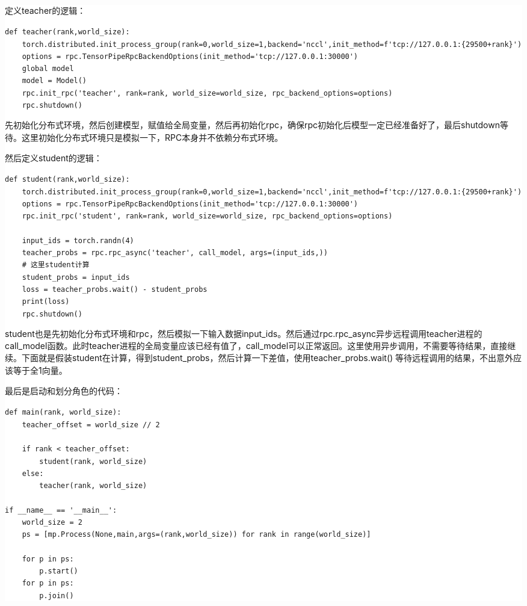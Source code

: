 定义teacher的逻辑：

```text-plain
def teacher(rank,world_size):
    torch.distributed.init_process_group(rank=0,world_size=1,backend='nccl',init_method=f'tcp://127.0.0.1:{29500+rank}')
    options = rpc.TensorPipeRpcBackendOptions(init_method='tcp://127.0.0.1:30000')
    global model
    model = Model()
    rpc.init_rpc('teacher', rank=rank, world_size=world_size, rpc_backend_options=options)
    rpc.shutdown()
```

先初始化分布式环境，然后创建模型，赋值给全局变量，然后再初始化rpc，确保rpc初始化后模型一定已经准备好了，最后shutdown等待。这里初始化分布式环境只是模拟一下，RPC本身并不依赖分布式环境。

然后定义student的逻辑：

```text-plain
def student(rank,world_size):
    torch.distributed.init_process_group(rank=0,world_size=1,backend='nccl',init_method=f'tcp://127.0.0.1:{29500+rank}')
    options = rpc.TensorPipeRpcBackendOptions(init_method='tcp://127.0.0.1:30000')
    rpc.init_rpc('student', rank=rank, world_size=world_size, rpc_backend_options=options)

    input_ids = torch.randn(4)
    teacher_probs = rpc.rpc_async('teacher', call_model, args=(input_ids,))
    # 这里student计算
    student_probs = input_ids
    loss = teacher_probs.wait() - student_probs
    print(loss)
    rpc.shutdown()
```

student也是先初始化分布式环境和rpc，然后模拟一下输入数据input\_ids。然后通过rpc.rpc\_async异步远程调用teacher进程的call\_model函数。此时teacher进程的全局变量应该已经有值了，call\_model可以正常返回。这里使用异步调用，不需要等待结果，直接继续。下面就是假装student在计算，得到student\_probs，然后计算一下差值，使用teacher\_probs.wait() 等待远程调用的结果，不出意外应该等于全1向量。

最后是启动和划分角色的代码：

```text-plain
def main(rank, world_size):
    teacher_offset = world_size // 2

    if rank < teacher_offset:
        student(rank, world_size)
    else:
        teacher(rank, world_size)

if __name__ == '__main__':
    world_size = 2
    ps = [mp.Process(None,main,args=(rank,world_size)) for rank in range(world_size)]

    for p in ps:
        p.start()
    for p in ps:
        p.join()
```

